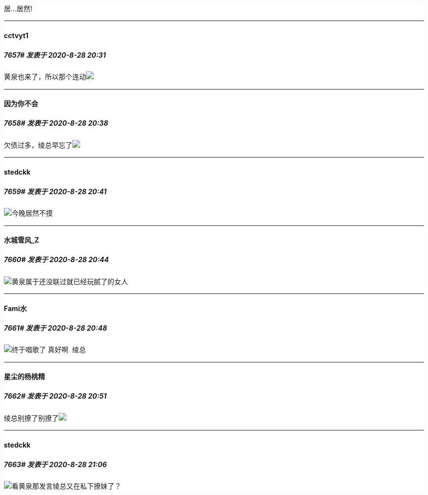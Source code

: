 居...居然!

*****

####  cctvyt1  
##### 7657#       发表于 2020-8-28 20:31

黄泉也来了，所以那个连动<img src="https://static.saraba1st.com/image/smiley/face2017/067.png" referrerpolicy="no-referrer">

*****

####  因为你不会  
##### 7658#       发表于 2020-8-28 20:38

欠债过多，绫总早忘了<img src="https://static.saraba1st.com/image/smiley/face2017/067.png" referrerpolicy="no-referrer">

*****

####  stedckk  
##### 7659#       发表于 2020-8-28 20:41

<img src="https://static.saraba1st.com/image/smiley/face2017/075.png" referrerpolicy="no-referrer">今晚居然不摸

*****

####  水城雪风_Z  
##### 7660#       发表于 2020-8-28 20:44

<img src="https://static.saraba1st.com/image/smiley/face2017/067.png" referrerpolicy="no-referrer">黄泉属于还没联过就已经玩腻了的女人

*****

####  Fami水  
##### 7661#       发表于 2020-8-28 20:48

<img src="https://static.saraba1st.com/image/smiley/face2017/138.png" referrerpolicy="no-referrer">终于唱歌了 真好啊  绫总

*****

####  星尘的杨桃精  
##### 7662#       发表于 2020-8-28 20:51

绫总别撩了别撩了<img src="https://static.saraba1st.com/image/smiley/face2017/076.png" referrerpolicy="no-referrer">

*****

####  stedckk  
##### 7663#       发表于 2020-8-28 21:06

<img src="https://static.saraba1st.com/image/smiley/face2017/067.png" referrerpolicy="no-referrer">看黄泉那发言绫总又在私下撩妹了？
